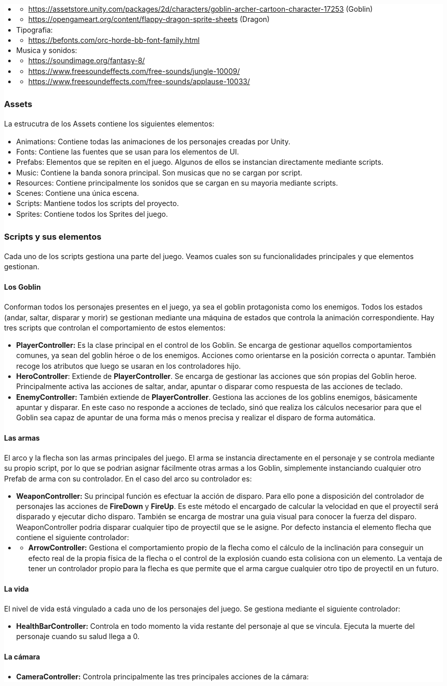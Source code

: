 * * https://assetstore.unity.com/packages/2d/characters/goblin-archer-cartoon-character-17253 (Goblin)
* * https://opengameart.org/content/flappy-dragon-sprite-sheets (Dragon)
* Tipografia:
* * https://befonts.com/orc-horde-bb-font-family.html
* Musica y sonidos:
* * https://soundimage.org/fantasy-8/
* * https://www.freesoundeffects.com/free-sounds/jungle-10009/
* * https://www.freesoundeffects.com/free-sounds/applause-10033/
### Assets
La estrucutra de los Assets contiene los siguientes elementos:
- Animations: Contiene todas las animaciones de los personajes creadas por Unity.
- Fonts: Contiene las fuentes que se usan para los elementos de UI.
- Prefabs: Elementos que se repiten en el juego. Algunos de ellos se instancian directamente mediante scripts.
- Music: Contiene la banda sonora principal. Son musicas que no se cargan por script.
- Resources: Contiene principalmente los sonidos que se cargan en su mayoria mediante scripts.
- Scenes: Contiene una única escena.
- Scripts: Mantiene todos los scripts del proyecto.
- Sprites: Contiene todos los Sprites del juego.
### Scripts y sus elementos
Cada uno de los scripts gestiona una parte del juego. Veamos cuales son su funcionalidades principales y que elementos gestionan.
#### Los Goblin
Conforman todos los personajes presentes en el juego, ya sea el goblin protagonista como los enemigos. Todos los estados (andar, saltar, disparar y morir) se gestionan mediante una máquina de estados que controla la animación correspondiente. 
Hay tres scripts que controlan el comportamiento de estos elementos:
* **PlayerController:** Es la clase principal en el control de los Goblin. Se encarga de gestionar aquellos comportamientos comunes, ya sean del goblin héroe o de los enemigos. Acciones como orientarse en la posición correcta o apuntar. También recoge los atributos que luego se usaran en los controladores hijo.
* **HeroController**: Extiende de **PlayerController**. Se encarga de gestionar las acciones que són propias del Goblin heroe. Principalmente activa las acciones de saltar, andar, apuntar o disparar como respuesta de las acciones de teclado.
* **EnemyController:** También extiende de **PlayerController**. Gestiona las acciones de los goblins enemigos, básicamente apuntar y disparar. En este caso no responde a acciones de teclado, sinó que realiza los cálculos necesarior para que el Goblin sea capaz de apuntar de una forma más o menos precisa y realizar el disparo de forma automática.
#### Las armas
El arco y la flecha son las armas principales del juego. El arma se instancia directamente en el personaje y se controla mediante su propio script, por lo que se podrian asignar fácilmente otras armas a los Goblin, simplemente instanciando cualquier otro Prefab de arma con su controlador.
En el caso del arco su controlador es:
* **WeaponController:** Su principal función es efectuar la acción de disparo. Para ello pone a disposición del controlador de personajes las acciones de **FireDown** y **FireUp**. Es este método el encargado de calcular la velocidad en que el proyectil será disparado y ejecutar dicho disparo. También se encarga de mostrar una guia visual para conocer la fuerza del disparo.
WeaponController podria disparar cualquier tipo de proyectil que se le asigne. Por defecto instancia el elemento flecha que contiene el siguiente controlador:
* * **ArrowController:** Gestiona el comportamiento propio de la flecha como el cálculo de la inclinación para conseguir un efecto real de la propia física de la flecha o el control de la explosión cuando esta colisiona con un elemento. La ventaja de tener un controlador propio para la flecha es que permite que el arma cargue cualquier otro tipo de proyectil en un futuro.
#### La vida
El nivel de vida está vingulado a cada uno de los personajes del juego. Se gestiona mediante el siguiente controlador:
* **HealthBarController:** Controla en todo momento la vida restante del personaje al que se vincula. Ejecuta la muerte del personaje cuando su salud llega a 0.
#### La cámara
* **CameraController:** Controla principalmente las tres principales acciones de la cámara: